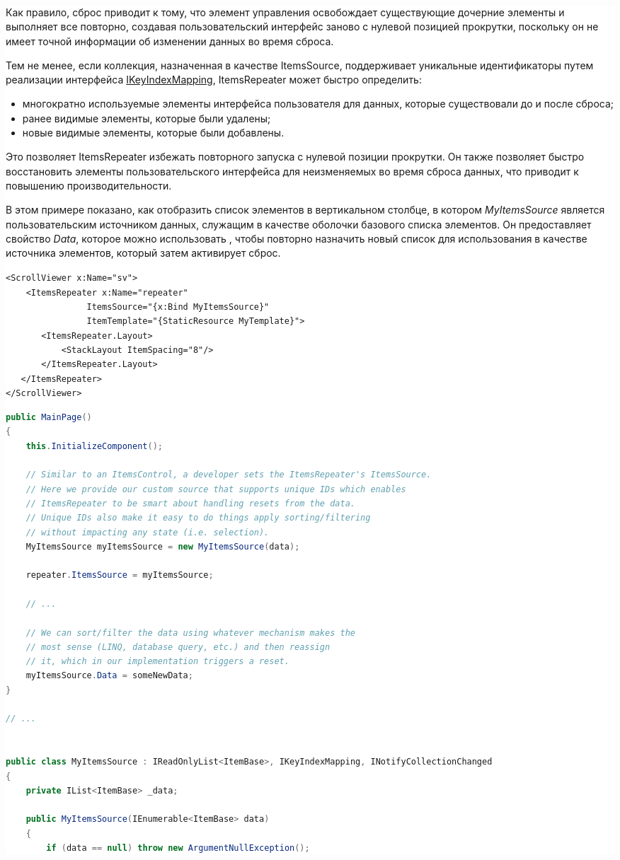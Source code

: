 Как правило, сброс приводит к тому, что элемент управления освобождает существующие дочерние элементы и выполняет все повторно, создавая пользовательский интерфейс заново с нулевой позицией прокрутки, поскольку он не имеет точной информации об изменении данных во время сброса.

Тем не менее, если коллекция, назначенная в качестве ItemsSource, поддерживает уникальные идентификаторы путем реализации интерфейса [IKeyIndexMapping](/uwp/api/microsoft.ui.xaml.controls.ikeyindexmapping), ItemsRepeater может быстро определить:

- многократно используемые элементы интерфейса пользователя для данных, которые существовали до и после сброса;
- ранее видимые элементы, которые были удалены;
- новые видимые элементы, которые были добавлены.

Это позволяет ItemsRepeater избежать повторного запуска с нулевой позиции прокрутки. Он также позволяет быстро восстановить элементы пользовательского интерфейса для неизменяемых во время сброса данных, что приводит к повышению производительности.

В этом примере показано, как отобразить список элементов в вертикальном столбце, в котором _MyItemsSource_ является пользовательским источником данных, служащим в качестве оболочки базового списка элементов. Он предоставляет свойство _Data_, которое можно использовать , чтобы повторно назначить новый список для использования в качестве источника элементов, который затем активирует сброс.

```xaml
<ScrollViewer x:Name="sv">
    <ItemsRepeater x:Name="repeater"
                ItemsSource="{x:Bind MyItemsSource}"
                ItemTemplate="{StaticResource MyTemplate}">
       <ItemsRepeater.Layout>
           <StackLayout ItemSpacing="8"/>
       </ItemsRepeater.Layout>
   </ItemsRepeater>
</ScrollViewer>
```

```csharp
public MainPage()
{
    this.InitializeComponent();

    // Similar to an ItemsControl, a developer sets the ItemsRepeater's ItemsSource.
    // Here we provide our custom source that supports unique IDs which enables
    // ItemsRepeater to be smart about handling resets from the data.
    // Unique IDs also make it easy to do things apply sorting/filtering
    // without impacting any state (i.e. selection).
    MyItemsSource myItemsSource = new MyItemsSource(data);

    repeater.ItemsSource = myItemsSource;

    // ...

    // We can sort/filter the data using whatever mechanism makes the
    // most sense (LINQ, database query, etc.) and then reassign
    // it, which in our implementation triggers a reset.
    myItemsSource.Data = someNewData;
}

// ...


public class MyItemsSource : IReadOnlyList<ItemBase>, IKeyIndexMapping, INotifyCollectionChanged
{
    private IList<ItemBase> _data;

    public MyItemsSource(IEnumerable<ItemBase> data)
    {
        if (data == null) throw new ArgumentNullException();

```